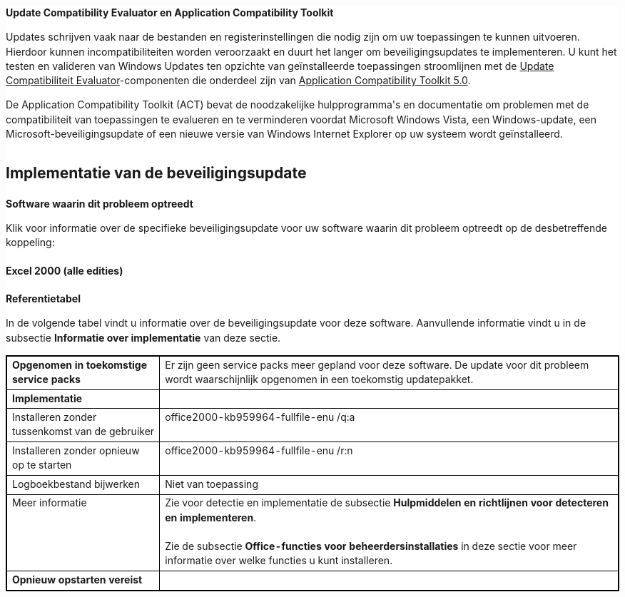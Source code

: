 **Update Compatibility Evaluator en Application Compatibility Toolkit**

Updates schrijven vaak naar de bestanden en registerinstellingen die nodig zijn om uw toepassingen te kunnen uitvoeren. Hierdoor kunnen incompatibiliteiten worden veroorzaakt en duurt het langer om beveiligingsupdates te implementeren. U kunt het testen en valideren van Windows Updates ten opzichte van geïnstalleerde toepassingen stroomlijnen met de [Update Compatibiliteit Evaluator](http://technet2.microsoft.com/windowsvista/en/library/4279e239-37a4-44aa-aec5-4e70fe39f9de1033.mspx?mfr=true)-componenten die onderdeel zijn van [Application Compatibility Toolkit 5.0](http://www.microsoft.com/downloads/details.aspx?familyid=24da89e9-b581-47b0-b45e-492dd6da2971&displaylang=en).

De Application Compatibility Toolkit (ACT) bevat de noodzakelijke hulpprogramma's en documentatie om problemen met de compatibiliteit van toepassingen te evalueren en te verminderen voordat Microsoft Windows Vista, een Windows-update, een Microsoft-beveiligingsupdate of een nieuwe versie van Windows Internet Explorer op uw systeem wordt geïnstalleerd.

Implementatie van de beveiligingsupdate
---------------------------------------

<span></span>
**Software waarin dit probleem optreedt**

Klik voor informatie over de specifieke beveiligingsupdate voor uw software waarin dit probleem optreedt op de desbetreffende koppeling:

#### Excel 2000 (alle edities)

**Referentietabel**

In de volgende tabel vindt u informatie over de beveiligingsupdate voor deze software. Aanvullende informatie vindt u in de subsectie **Informatie over implementatie** van deze sectie.

 
<table style="border:1px solid black;">
<tbody>
<tr class="odd">
<td style="border:1px solid black;"><strong>Opgenomen in toekomstige service packs</strong></td>
<td style="border:1px solid black;">Er zijn geen service packs meer gepland voor deze software. De update voor dit probleem wordt waarschijnlijk opgenomen in een toekomstig updatepakket.</td>
</tr>
<tr class="even">
<td style="border:1px solid black;"><strong>Implementatie</strong></td>
<td style="border:1px solid black;"></td>
</tr>
<tr class="odd">
<td style="border:1px solid black;">Installeren zonder tussenkomst van de gebruiker</td>
<td style="border:1px solid black;">office2000-kb959964-fullfile-enu /q:a</td>
</tr>
<tr class="even">
<td style="border:1px solid black;">Installeren zonder opnieuw op te starten</td>
<td style="border:1px solid black;">office2000-kb959964-fullfile-enu /r:n</td>
</tr>
<tr class="odd">
<td style="border:1px solid black;">Logboekbestand bijwerken</td>
<td style="border:1px solid black;">Niet van toepassing</td>
</tr>
<tr class="even">
<td style="border:1px solid black;">Meer informatie</td>
<td style="border:1px solid black;">Zie voor detectie en implementatie de subsectie <strong>Hulpmiddelen en richtlijnen voor detecteren en implementeren</strong>.<br />
<br />
Zie de subsectie <strong>Office-functies voor beheerdersinstallaties</strong> in deze sectie voor meer informatie over welke functies u kunt installeren.</td>
</tr>
<tr class="odd">
<td style="border:1px solid black;"><strong>Opnieuw opstarten vereist</strong></td>
<td style="border:1px solid black;"></td>
</tr>
